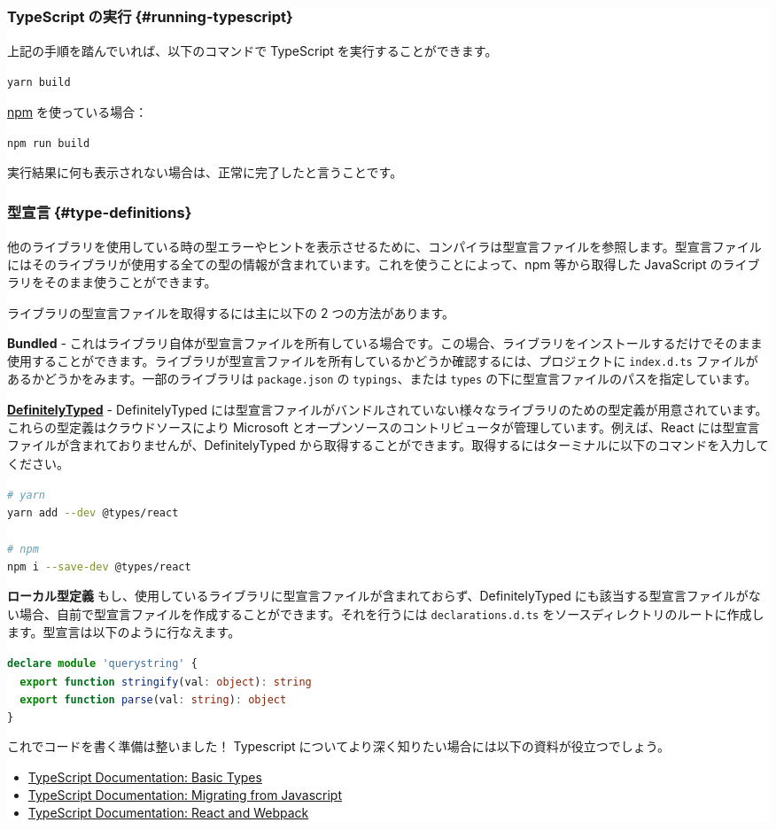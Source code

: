 ### TypeScript の実行 {#running-typescript}

上記の手順を踏んでいれば、以下のコマンドで TypeScript を実行することができます。

```bash
yarn build
```

[npm](https://www.npmjs.com/) を使っている場合：

```bash
npm run build
```

実行結果に何も表示されない場合は、正常に完了したと言うことです。


### 型宣言 {#type-definitions}
他のライブラリを使用している時の型エラーやヒントを表示させるために、コンパイラは型宣言ファイルを参照します。型宣言ファイルにはそのライブラリが使用する全ての型の情報が含まれています。これを使うことによって、npm 等から取得した JavaScript のライブラリをそのまま使うことができます。

ライブラリの型宣言ファイルを取得するには主に以下の 2 つの方法があります。

__Bundled__ - これはライブラリ自体が型宣言ファイルを所有している場合です。この場合、ライブラリをインストールするだけでそのまま使用することができます。ライブラリが型宣言ファイルを所有しているかどうか確認するには、プロジェクトに `index.d.ts` ファイルがあるかどうかをみます。一部のライブラリは `package.json` の `typings`、または `types` の下に型宣言ファイルのパスを指定しています。

__[DefinitelyTyped](https://github.com/DefinitelyTyped/DefinitelyTyped)__ - DefinitelyTyped には型宣言ファイルがバンドルされていない様々なライブラリのための型定義が用意されています。これらの型定義はクラウドソースにより Microsoft とオープンソースのコントリビュータが管理しています。例えば、React には型宣言ファイルが含まれておりませんが、DefinitelyTyped から取得することができます。取得するにはターミナルに以下のコマンドを入力してください。

```bash
# yarn
yarn add --dev @types/react

# npm
npm i --save-dev @types/react
```

__ローカル型定義__
もし、使用しているライブラリに型宣言ファイルが含まれておらず、DefinitelyTyped にも該当する型宣言ファイルがない場合、自前で型宣言ファイルを作成することができます。それを行うには `declarations.d.ts` をソースディレクトリのルートに作成します。型宣言は以下のように行なえます。

```typescript
declare module 'querystring' {
  export function stringify(val: object): string
  export function parse(val: string): object
}
```

これでコードを書く準備は整いました！ Typescript についてより深く知りたい場合には以下の資料が役立つでしょう。

* [TypeScript Documentation: Basic Types](https://www.typescriptlang.org/docs/handbook/basic-types.html)
* [TypeScript Documentation: Migrating from Javascript](https://www.typescriptlang.org/docs/handbook/migrating-from-javascript.html)
* [TypeScript Documentation: React and Webpack](https://www.typescriptlang.org/docs/handbook/react-&-webpack.html)
